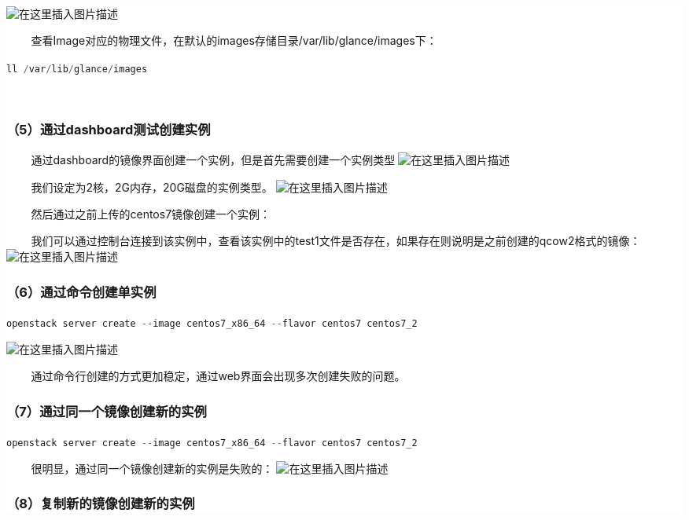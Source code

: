 ![在这里插入图片描述](https://img-blog.csdnimg.cn/0b463852cc1248128e7eff01f8f57182.png)

 &nbsp;  &nbsp;  &nbsp;  &nbsp;  查看Image对应的物理文件，在默认的images存储目录/var/lib/glance/images下：

```cpp
ll /var/lib/glance/images
```

<br>




### （5）通过dashboard测试创建实例

&nbsp;  &nbsp;  &nbsp;  &nbsp; 通过dashboard的镜像界面创建一个实例，但是首先需要创建一个实例类型
 ![在这里插入图片描述](https://img-blog.csdnimg.cn/211634c9fd714fe6a13e4f52193407dc.png)

&nbsp;  &nbsp;  &nbsp;  &nbsp; 我们设定为2核，2G内存，20G磁盘的实例类型。
![在这里插入图片描述](https://img-blog.csdnimg.cn/2e76ec1e7e2849c4a5d24de129a61ead.png)

&nbsp;  &nbsp;  &nbsp;  &nbsp; 然后通过之前上传的centos7镜像创建一个实例：
 

&nbsp;  &nbsp;  &nbsp;  &nbsp; 我们可以通过控制台连接到该实例中，查看该实例中的test1文件是否存在，如果存在则说明是之前创建的qcow2格式的镜像：
 ![在这里插入图片描述](https://img-blog.csdnimg.cn/a3e067f3e8db41d38ca1a26ca53d40aa.png)
<br>




### （6）通过命令创建单实例

```cpp
openstack server create --image centos7_x86_64 --flavor centos7 centos7_2
```
![在这里插入图片描述](https://img-blog.csdnimg.cn/0e245bc3cb4648fba80ca69b5030dfdc.png)

 

&nbsp;  &nbsp;  &nbsp;  &nbsp; 通过命令行创建的方式更加稳定，通过web界面会出现多次创建失败的问题。
<br>



### （7）通过同一个镜像创建新的实例

```cpp
openstack server create --image centos7_x86_64 --flavor centos7 centos7_2
```

&nbsp;  &nbsp;  &nbsp;  &nbsp; 很明显，通过同一个镜像创建新的实例是失败的：
 ![在这里插入图片描述](https://img-blog.csdnimg.cn/7acfb36058684af58949ceb75d585925.png)
<br>




### （8）复制新的镜像创建新的实例
